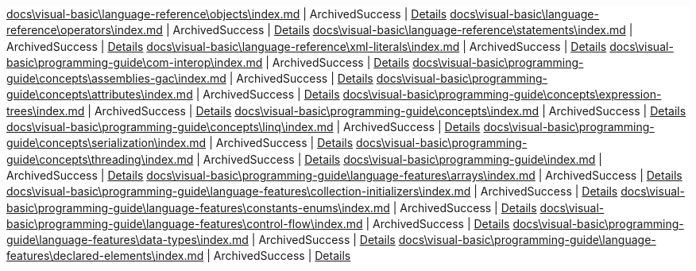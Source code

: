 [docs\visual-basic\language-reference\objects\index.md](https://github.com/dotnet/docs/blob/b828bb1d6c8fb750ad9ef34f8a7a1b7d2574f4c6/docs/visual-basic/language-reference/objects/index.md) | ArchivedSuccess | [Details](#2560745ff923427868a79593483b48ff9b20235c4232)
 [docs\visual-basic\language-reference\operators\index.md](https://github.com/dotnet/docs/blob/b828bb1d6c8fb750ad9ef34f8a7a1b7d2574f4c6/docs/visual-basic/language-reference/operators/index.md) | ArchivedSuccess | [Details](#2112d29ca65ca089d37cbbf3d95277d54d54454e4457)
 [docs\visual-basic\language-reference\statements\index.md](https://github.com/dotnet/docs/blob/b828bb1d6c8fb750ad9ef34f8a7a1b7d2574f4c6/docs/visual-basic/language-reference/statements/index.md) | ArchivedSuccess | [Details](#7bc68aad2e5c1db9a49d6ee92b8802b7e296621e4643)
 [docs\visual-basic\language-reference\xml-literals\index.md](https://github.com/dotnet/docs/blob/b828bb1d6c8fb750ad9ef34f8a7a1b7d2574f4c6/docs/visual-basic/language-reference/xml-literals/index.md) | ArchivedSuccess | [Details](#7029f3d1f7457e33aa0fe981f3d92d03eac289ca4691)
 [docs\visual-basic\programming-guide\com-interop\index.md](https://github.com/dotnet/docs/blob/b828bb1d6c8fb750ad9ef34f8a7a1b7d2574f4c6/docs/visual-basic/programming-guide/com-interop/index.md) | ArchivedSuccess | [Details](#76cb4e51785c8b37dd9e9995d8aa1d7a008a218c6258)
 [docs\visual-basic\programming-guide\concepts\assemblies-gac\index.md](https://github.com/dotnet/docs/blob/b828bb1d6c8fb750ad9ef34f8a7a1b7d2574f4c6/docs/visual-basic/programming-guide/concepts/assemblies-gac/index.md) | ArchivedSuccess | [Details](#d0153da0bb30e389d8d47430c58cd1a776b4f2d16271)
 [docs\visual-basic\programming-guide\concepts\attributes\index.md](https://github.com/dotnet/docs/blob/b828bb1d6c8fb750ad9ef34f8a7a1b7d2574f4c6/docs/visual-basic/programming-guide/concepts/attributes/index.md) | ArchivedSuccess | [Details](#4cdeae9ee6f30bf6be53fb08c979d4cfb1c8edcb6292)
 [docs\visual-basic\programming-guide\concepts\expression-trees\index.md](https://github.com/dotnet/docs/blob/b828bb1d6c8fb750ad9ef34f8a7a1b7d2574f4c6/docs/visual-basic/programming-guide/concepts/expression-trees/index.md) | ArchivedSuccess | [Details](#77894cd558acf07c72344cea72f811a0daef75d26306)
 [docs\visual-basic\programming-guide\concepts\index.md](https://github.com/dotnet/docs/blob/b828bb1d6c8fb750ad9ef34f8a7a1b7d2574f4c6/docs/visual-basic/programming-guide/concepts/index.md) | ArchivedSuccess | [Details](#23018a793c5f2b7e9635c2f483aa0c63f8fa1bea6307)
 [docs\visual-basic\programming-guide\concepts\linq\index.md](https://github.com/dotnet/docs/blob/b828bb1d6c8fb750ad9ef34f8a7a1b7d2574f4c6/docs/visual-basic/programming-guide/concepts/linq/index.md) | ArchivedSuccess | [Details](#eeba2815f97514b2210279026ed38bf62a7bf23e6495)
 [docs\visual-basic\programming-guide\concepts\serialization\index.md](https://github.com/dotnet/docs/blob/b828bb1d6c8fb750ad9ef34f8a7a1b7d2574f4c6/docs/visual-basic/programming-guide/concepts/serialization/index.md) | ArchivedSuccess | [Details](#1cec4ee0bff0ab5fa048dbc46f97d6b0eb5f3ae76593)
 [docs\visual-basic\programming-guide\concepts\threading\index.md](https://github.com/dotnet/docs/blob/b828bb1d6c8fb750ad9ef34f8a7a1b7d2574f4c6/docs/visual-basic/programming-guide/concepts/threading/index.md) | ArchivedSuccess | [Details](#de2e4c22500a851943b8bb00d21e2c454c92c47e6596)
 [docs\visual-basic\programming-guide\index.md](https://github.com/dotnet/docs/blob/b828bb1d6c8fb750ad9ef34f8a7a1b7d2574f4c6/docs/visual-basic/programming-guide/index.md) | ArchivedSuccess | [Details](#3e04cf4fa2f1a8e7420144b7cc5cd3a57f9fe3396603)
 [docs\visual-basic\programming-guide\language-features\arrays\index.md](https://github.com/dotnet/docs/blob/b828bb1d6c8fb750ad9ef34f8a7a1b7d2574f4c6/docs/visual-basic/programming-guide/language-features/arrays/index.md) | ArchivedSuccess | [Details](#82841912694d65a229fcd27dcb6fc2e689bed4566636)
 [docs\visual-basic\programming-guide\language-features\collection-initializers\index.md](https://github.com/dotnet/docs/blob/b828bb1d6c8fb750ad9ef34f8a7a1b7d2574f4c6/docs/visual-basic/programming-guide/language-features/collection-initializers/index.md) | ArchivedSuccess | [Details](#5f2885e431bb6a17cf8f90ebd07344d9f2662e046675)
 [docs\visual-basic\programming-guide\language-features\constants-enums\index.md](https://github.com/dotnet/docs/blob/b828bb1d6c8fb750ad9ef34f8a7a1b7d2574f4c6/docs/visual-basic/programming-guide/language-features/constants-enums/index.md) | ArchivedSuccess | [Details](#bf2a1189e4682dad52fd1628e42bf1dd44092ed36689)
 [docs\visual-basic\programming-guide\language-features\control-flow\index.md](https://github.com/dotnet/docs/blob/b828bb1d6c8fb750ad9ef34f8a7a1b7d2574f4c6/docs/visual-basic/programming-guide/language-features/control-flow/index.md) | ArchivedSuccess | [Details](#415c6cd7601883dcda861896b9368ffce12083986704)
 [docs\visual-basic\programming-guide\language-features\data-types\index.md](https://github.com/dotnet/docs/blob/b828bb1d6c8fb750ad9ef34f8a7a1b7d2574f4c6/docs/visual-basic/programming-guide/language-features/data-types/index.md) | ArchivedSuccess | [Details](#dff64f16908579d171a912bb189a9670f4c200a66736)
 [docs\visual-basic\programming-guide\language-features\declared-elements\index.md](https://github.com/dotnet/docs/blob/b828bb1d6c8fb750ad9ef34f8a7a1b7d2574f4c6/docs/visual-basic/programming-guide/language-features/declared-elements/index.md) | ArchivedSuccess | [Details](#01a251b504fcb6794d988a358fbb8e3b2bb303676763)